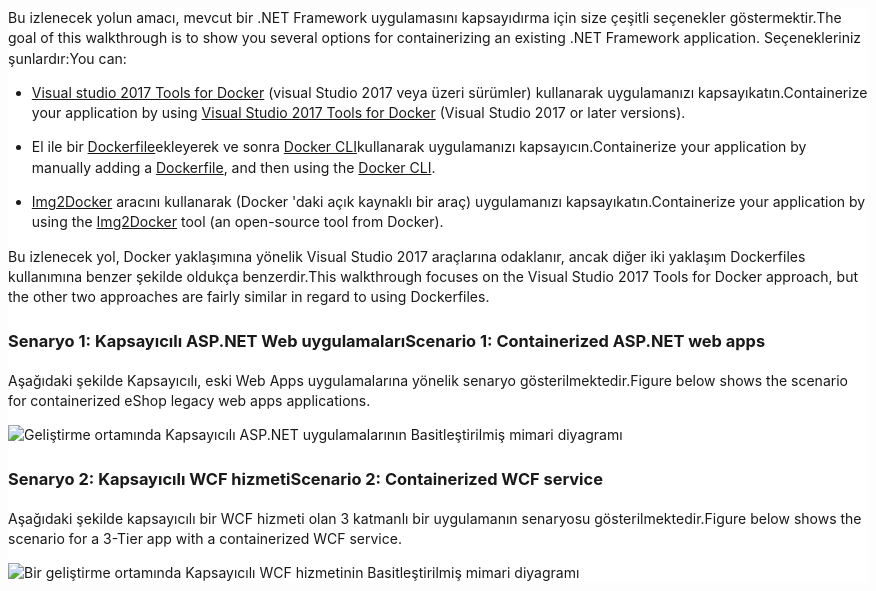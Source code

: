 <span data-ttu-id="65fc7-151">Bu izlenecek yolun amacı, mevcut bir .NET Framework uygulamasını kapsayıdırma için size çeşitli seçenekler göstermektir.</span><span class="sxs-lookup"><span data-stu-id="65fc7-151">The goal of this walkthrough is to show you several options for containerizing an existing .NET Framework application.</span></span> <span data-ttu-id="65fc7-152">Seçenekleriniz şunlardır:</span><span class="sxs-lookup"><span data-stu-id="65fc7-152">You can:</span></span>

- <span data-ttu-id="65fc7-153">[Visual studio 2017 Tools for Docker](/aspnet/core/host-and-deploy/docker/visual-studio-tools-for-docker) (visual Studio 2017 veya üzeri sürümler) kullanarak uygulamanızı kapsayıkatın.</span><span class="sxs-lookup"><span data-stu-id="65fc7-153">Containerize your application by using [Visual Studio 2017 Tools for Docker](/aspnet/core/host-and-deploy/docker/visual-studio-tools-for-docker) (Visual Studio 2017 or later versions).</span></span>

- <span data-ttu-id="65fc7-154">El ile bir [Dockerfile](https://docs.docker.com/engine/reference/builder/)ekleyerek ve sonra [Docker CLI](https://docs.docker.com/engine/reference/commandline/cli/)kullanarak uygulamanızı kapsayıcın.</span><span class="sxs-lookup"><span data-stu-id="65fc7-154">Containerize your application by manually adding a [Dockerfile](https://docs.docker.com/engine/reference/builder/), and then using the [Docker CLI](https://docs.docker.com/engine/reference/commandline/cli/).</span></span>

- <span data-ttu-id="65fc7-155">[Img2Docker](https://github.com/docker/communitytools-image2docker-win) aracını kullanarak (Docker 'daki açık kaynaklı bir araç) uygulamanızı kapsayıkatın.</span><span class="sxs-lookup"><span data-stu-id="65fc7-155">Containerize your application by using the [Img2Docker](https://github.com/docker/communitytools-image2docker-win) tool (an open-source tool from Docker).</span></span>

<span data-ttu-id="65fc7-156">Bu izlenecek yol, Docker yaklaşımına yönelik Visual Studio 2017 araçlarına odaklanır, ancak diğer iki yaklaşım Dockerfiles kullanımına benzer şekilde oldukça benzerdir.</span><span class="sxs-lookup"><span data-stu-id="65fc7-156">This walkthrough focuses on the Visual Studio 2017 Tools for Docker approach, but the other two approaches are fairly similar in regard to using Dockerfiles.</span></span>

### <a name="scenario-1-containerized-aspnet-web-apps"></a><span data-ttu-id="65fc7-157">Senaryo 1: Kapsayıcılı ASP.NET Web uygulamaları</span><span class="sxs-lookup"><span data-stu-id="65fc7-157">Scenario 1: Containerized ASP.NET web apps</span></span>

<span data-ttu-id="65fc7-158">Aşağıdaki şekilde Kapsayıcılı, eski Web Apps uygulamalarına yönelik senaryo gösterilmektedir.</span><span class="sxs-lookup"><span data-stu-id="65fc7-158">Figure below shows the scenario for containerized eShop legacy web apps applications.</span></span>

![Geliştirme ortamında Kapsayıcılı ASP.NET uygulamalarının Basitleştirilmiş mimari diyagramı](./media/image5-3.png)

### <a name="scenario-2-containerized-wcf-service"></a><span data-ttu-id="65fc7-160">Senaryo 2: Kapsayıcılı WCF hizmeti</span><span class="sxs-lookup"><span data-stu-id="65fc7-160">Scenario 2: Containerized WCF service</span></span>

<span data-ttu-id="65fc7-161">Aşağıdaki şekilde kapsayıcılı bir WCF hizmeti olan 3 katmanlı bir uygulamanın senaryosu gösterilmektedir.</span><span class="sxs-lookup"><span data-stu-id="65fc7-161">Figure below shows the scenario for a 3-Tier app with a containerized WCF service.</span></span>

![Bir geliştirme ortamında Kapsayıcılı WCF hizmetinin Basitleştirilmiş mimari diyagramı](./media/image5-3.5.png)
